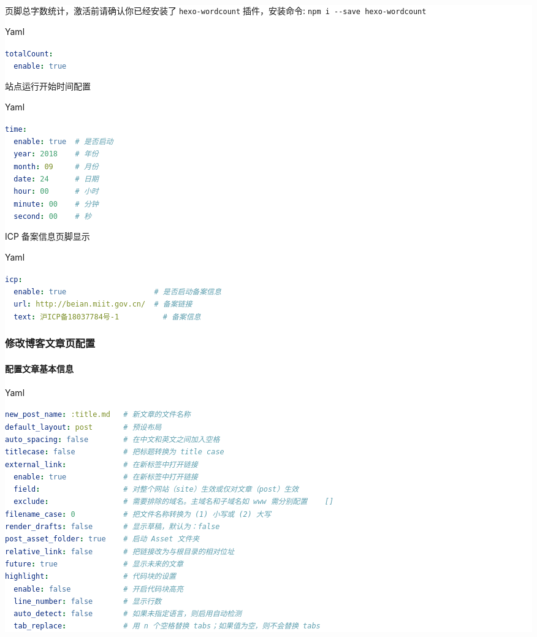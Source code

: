 页脚总字数统计，激活前请确认你已经安装了 `hexo-wordcount` 插件，安装命令: `npm i --save hexo-wordcount`



Yaml

```yaml
totalCount:
  enable: true
```

站点运行开始时间配置



Yaml

```yaml
time:
  enable: true  # 是否启动
  year: 2018    # 年份
  month: 09     # 月份
  date: 24      # 日期
  hour: 00      # 小时
  minute: 00    # 分钟
  second: 00    # 秒
```

ICP 备案信息页脚显示



Yaml

```yaml
icp:
  enable: true                    # 是否启动备案信息
  url: http://beian.miit.gov.cn/  # 备案链接
  text: 沪ICP备18037784号-1          # 备案信息
```

### 修改博客文章页配置

#### 配置文章基本信息



Yaml

```yaml
new_post_name: :title.md   # 新文章的文件名称
default_layout: post       # 预设布局
auto_spacing: false        # 在中文和英文之间加入空格
titlecase: false           # 把标题转换为 title case
external_link:             # 在新标签中打开链接
  enable: true             # 在新标签中打开链接
  field:                   # 对整个网站（site）生效或仅对文章（post）生效
  exclude:                 # 需要排除的域名。主域名和子域名如 www 需分别配置    []
filename_case: 0           # 把文件名称转换为 (1) 小写或 (2) 大写
render_drafts: false       # 显示草稿，默认为：false
post_asset_folder: true    # 启动 Asset 文件夹
relative_link: false       # 把链接改为与根目录的相对位址
future: true               # 显示未来的文章
highlight:                 # 代码块的设置
  enable: false            # 开启代码块高亮
  line_number: false       # 显示行数
  auto_detect: false       # 如果未指定语言，则启用自动检测
  tab_replace:             # 用 n 个空格替换 tabs；如果值为空，则不会替换 tabs
```
